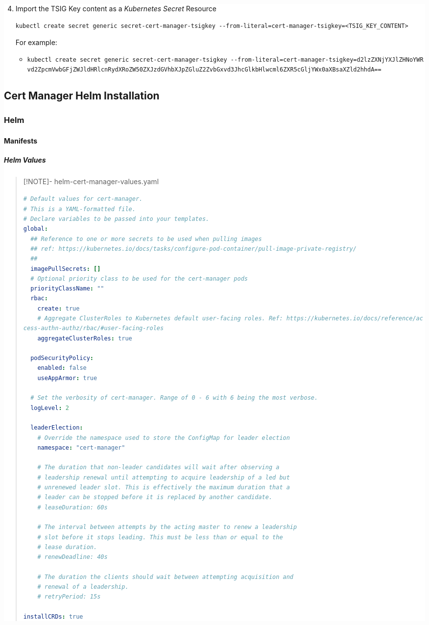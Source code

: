 4. Import the TSIG Key content as a *Kubernetes Secret* Resource
   
   `kubectl create secret generic secret-cert-manager-tsigkey --from-literal=cert-manager-tsigkey=<TSIG_KEY_CONTENT>`
   
   For example:
   - `kubectl create secret generic secret-cert-manager-tsigkey --from-literal=cert-manager-tsigkey=d2lzZXNjYXJlZHNoYWRvd2ZpcmVwbGFjZWJldHRlcnRydXRoZW50ZXJzdGVhbXJpZGluZ2ZvbGxvd3JhcGlkbHlwcml6ZXR5cGljYWx0aXBsaXZld2hhdA==`
   

   
## Cert Manager Helm Installation

### Helm

#### Manifests

##### Helm Values


> [!NOTE]- helm-cert-manager-values.yaml
> ```yaml
> # Default values for cert-manager.
> # This is a YAML-formatted file.
> # Declare variables to be passed into your templates.
> global:
>   ## Reference to one or more secrets to be used when pulling images
>   ## ref: https://kubernetes.io/docs/tasks/configure-pod-container/pull-image-private-registry/
>   ##
>   imagePullSecrets: []
>   # Optional priority class to be used for the cert-manager pods
>   priorityClassName: ""
>   rbac:
>     create: true
>     # Aggregate ClusterRoles to Kubernetes default user-facing roles. Ref: https://kubernetes.io/docs/reference/access-authn-authz/rbac/#user-facing-roles
>     aggregateClusterRoles: true
> 
>   podSecurityPolicy:
>     enabled: false
>     useAppArmor: true
> 
>   # Set the verbosity of cert-manager. Range of 0 - 6 with 6 being the most verbose.
>   logLevel: 2
> 
>   leaderElection:
>     # Override the namespace used to store the ConfigMap for leader election
>     namespace: "cert-manager"
> 
>     # The duration that non-leader candidates will wait after observing a
>     # leadership renewal until attempting to acquire leadership of a led but
>     # unrenewed leader slot. This is effectively the maximum duration that a
>     # leader can be stopped before it is replaced by another candidate.
>     # leaseDuration: 60s
> 
>     # The interval between attempts by the acting master to renew a leadership
>     # slot before it stops leading. This must be less than or equal to the
>     # lease duration.
>     # renewDeadline: 40s
> 
>     # The duration the clients should wait between attempting acquisition and
>     # renewal of a leadership.
>     # retryPeriod: 15s
> 
> installCRDs: true